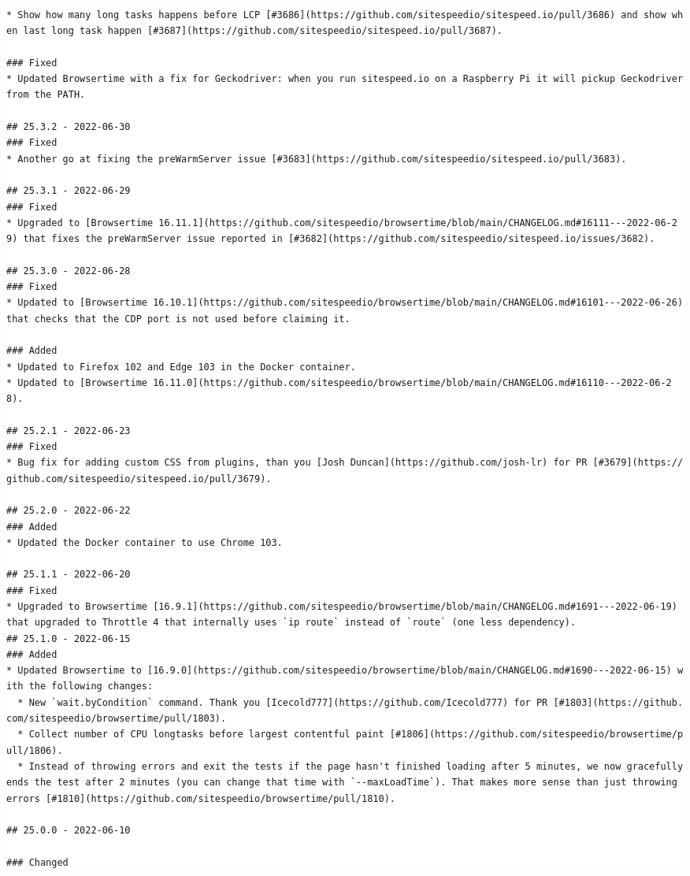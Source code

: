 ```
* Show how many long tasks happens before LCP [#3686](https://github.com/sitespeedio/sitespeed.io/pull/3686) and show when last long task happen [#3687](https://github.com/sitespeedio/sitespeed.io/pull/3687).

### Fixed
* Updated Browsertime with a fix for Geckodriver: when you run sitespeed.io on a Raspberry Pi it will pickup Geckodriver from the PATH.

## 25.3.2 - 2022-06-30
### Fixed
* Another go at fixing the preWarmServer issue [#3683](https://github.com/sitespeedio/sitespeed.io/pull/3683).

## 25.3.1 - 2022-06-29
### Fixed
* Upgraded to [Browsertime 16.11.1](https://github.com/sitespeedio/browsertime/blob/main/CHANGELOG.md#16111---2022-06-29) that fixes the preWarmServer issue reported in [#3682](https://github.com/sitespeedio/sitespeed.io/issues/3682).

## 25.3.0 - 2022-06-28
### Fixed
* Updated to [Browsertime 16.10.1](https://github.com/sitespeedio/browsertime/blob/main/CHANGELOG.md#16101---2022-06-26) that checks that the CDP port is not used before claiming it.

### Added
* Updated to Firefox 102 and Edge 103 in the Docker container.
* Updated to [Browsertime 16.11.0](https://github.com/sitespeedio/browsertime/blob/main/CHANGELOG.md#16110---2022-06-28).

## 25.2.1 - 2022-06-23
### Fixed
* Bug fix for adding custom CSS from plugins, than you [Josh Duncan](https://github.com/josh-lr) for PR [#3679](https://github.com/sitespeedio/sitespeed.io/pull/3679).

## 25.2.0 - 2022-06-22
### Added
* Updated the Docker container to use Chrome 103.

## 25.1.1 - 2022-06-20
### Fixed
* Upgraded to Browsertime [16.9.1](https://github.com/sitespeedio/browsertime/blob/main/CHANGELOG.md#1691---2022-06-19) that upgraded to Throttle 4 that internally uses `ip route` instead of `route` (one less dependency).
## 25.1.0 - 2022-06-15
### Added
* Updated Browsertime to [16.9.0](https://github.com/sitespeedio/browsertime/blob/main/CHANGELOG.md#1690---2022-06-15) with the following changes:
  * New `wait.byCondition` command. Thank you [Icecold777](https://github.com/Icecold777) for PR [#1803](https://github.com/sitespeedio/browsertime/pull/1803).
  * Collect number of CPU longtasks before largest contentful paint [#1806](https://github.com/sitespeedio/browsertime/pull/1806).
  * Instead of throwing errors and exit the tests if the page hasn't finished loading after 5 minutes, we now gracefully ends the test after 2 minutes (you can change that time with `--maxLoadTime`). That makes more sense than just throwing errors [#1810](https://github.com/sitespeedio/browsertime/pull/1810).

## 25.0.0 - 2022-06-10

### Changed
```